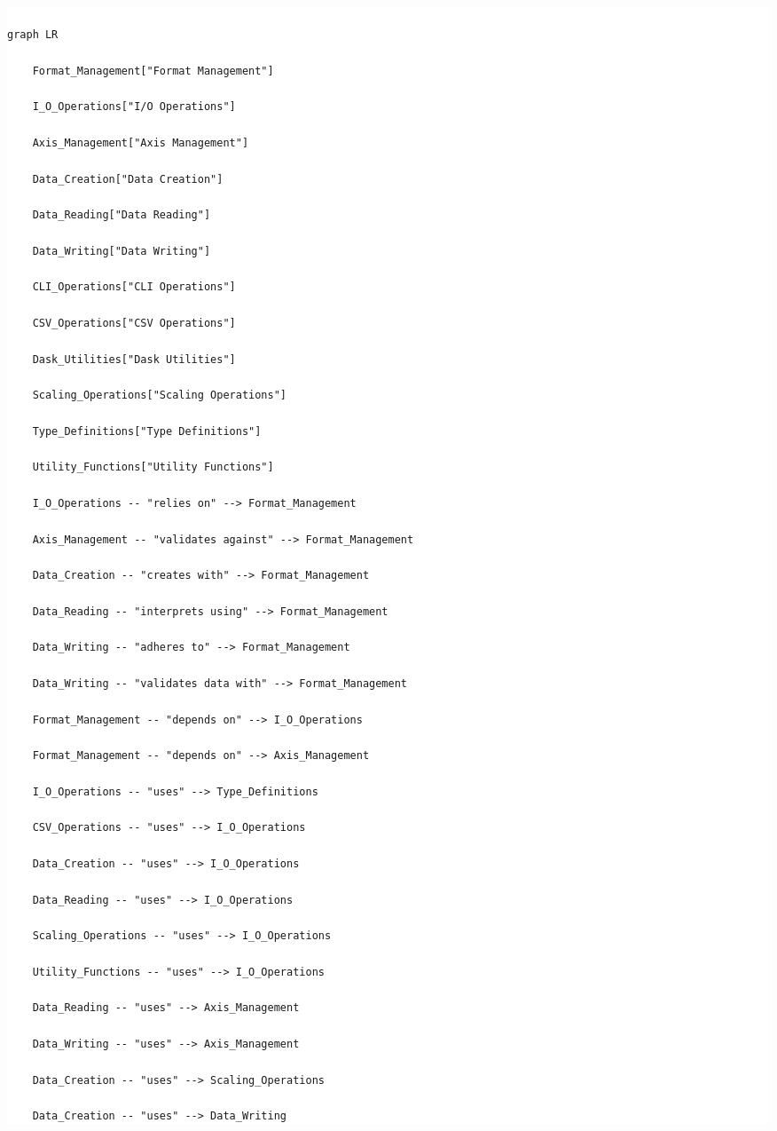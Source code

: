 ```mermaid

graph LR

    Format_Management["Format Management"]

    I_O_Operations["I/O Operations"]

    Axis_Management["Axis Management"]

    Data_Creation["Data Creation"]

    Data_Reading["Data Reading"]

    Data_Writing["Data Writing"]

    CLI_Operations["CLI Operations"]

    CSV_Operations["CSV Operations"]

    Dask_Utilities["Dask Utilities"]

    Scaling_Operations["Scaling Operations"]

    Type_Definitions["Type Definitions"]

    Utility_Functions["Utility Functions"]

    I_O_Operations -- "relies on" --> Format_Management

    Axis_Management -- "validates against" --> Format_Management

    Data_Creation -- "creates with" --> Format_Management

    Data_Reading -- "interprets using" --> Format_Management

    Data_Writing -- "adheres to" --> Format_Management

    Data_Writing -- "validates data with" --> Format_Management

    Format_Management -- "depends on" --> I_O_Operations

    Format_Management -- "depends on" --> Axis_Management

    I_O_Operations -- "uses" --> Type_Definitions

    CSV_Operations -- "uses" --> I_O_Operations

    Data_Creation -- "uses" --> I_O_Operations

    Data_Reading -- "uses" --> I_O_Operations

    Scaling_Operations -- "uses" --> I_O_Operations

    Utility_Functions -- "uses" --> I_O_Operations

    Data_Reading -- "uses" --> Axis_Management

    Data_Writing -- "uses" --> Axis_Management

    Data_Creation -- "uses" --> Scaling_Operations

    Data_Creation -- "uses" --> Data_Writing

```
